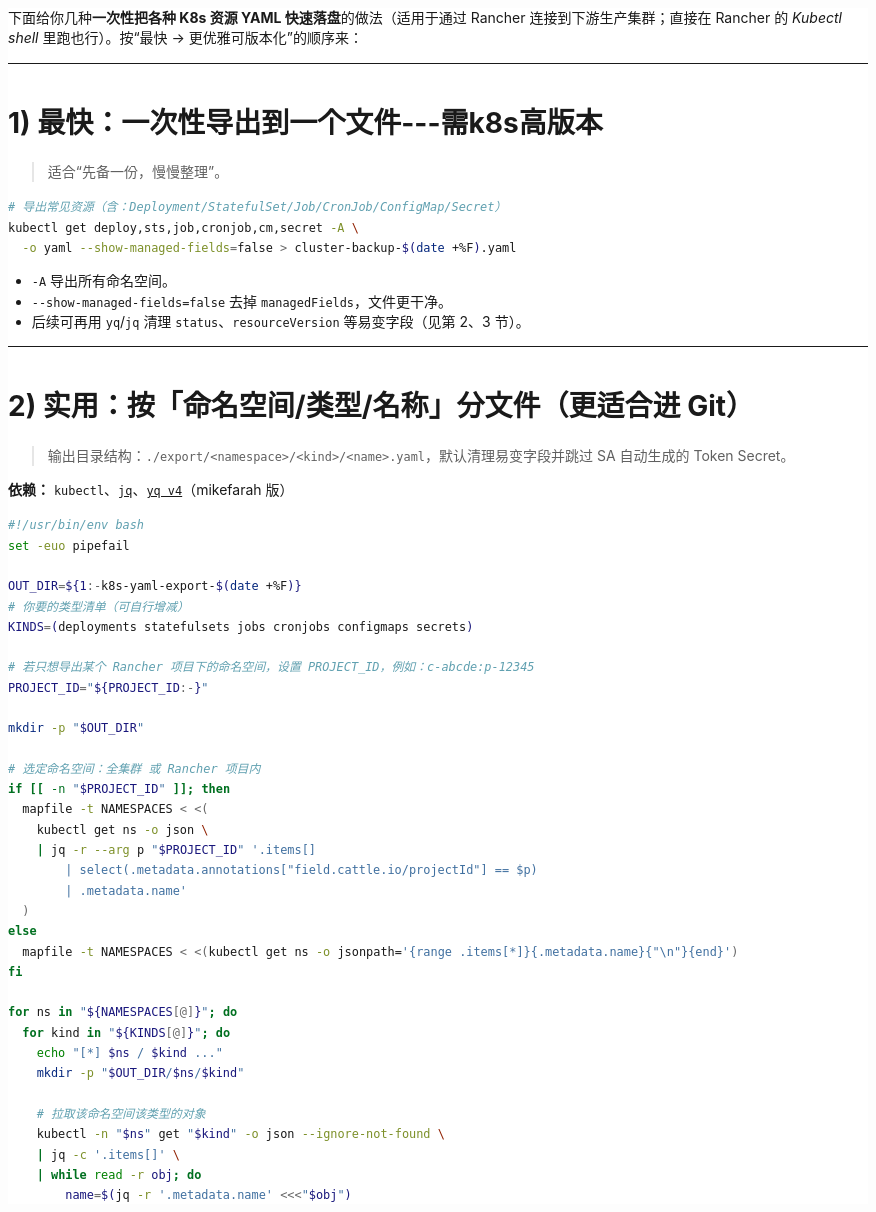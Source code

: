 下面给你几种**一次性把各种 K8s 资源 YAML 快速落盘**的做法（适用于通过 Rancher 连接到下游生产集群；直接在 Rancher 的 *Kubectl shell* 里跑也行）。按“最快 → 更优雅可版本化”的顺序来：

------

# 1) 最快：一次性导出到一个文件---需k8s高版本

> 适合“先备一份，慢慢整理”。

```bash
# 导出常见资源（含：Deployment/StatefulSet/Job/CronJob/ConfigMap/Secret）
kubectl get deploy,sts,job,cronjob,cm,secret -A \
  -o yaml --show-managed-fields=false > cluster-backup-$(date +%F).yaml
```

- `-A` 导出所有命名空间。
- `--show-managed-fields=false` 去掉 `managedFields`，文件更干净。
- 后续可再用 `yq`/`jq` 清理 `status`、`resourceVersion` 等易变字段（见第 2、3 节）。

------

# 2) 实用：按「命名空间/类型/名称」分文件（更适合进 Git）

> 输出目录结构：`./export/<namespace>/<kind>/<name>.yaml`，默认清理易变字段并跳过 SA 自动生成的 Token Secret。

**依赖：** `kubectl`、[`jq`](https://stedolan.github.io/jq/)、[`yq v4`](https://github.com/mikefarah/yq)（mikefarah 版）

```bash
#!/usr/bin/env bash
set -euo pipefail

OUT_DIR=${1:-k8s-yaml-export-$(date +%F)}
# 你要的类型清单（可自行增减）
KINDS=(deployments statefulsets jobs cronjobs configmaps secrets)

# 若只想导出某个 Rancher 项目下的命名空间，设置 PROJECT_ID，例如：c-abcde:p-12345
PROJECT_ID="${PROJECT_ID:-}"

mkdir -p "$OUT_DIR"

# 选定命名空间：全集群 或 Rancher 项目内
if [[ -n "$PROJECT_ID" ]]; then
  mapfile -t NAMESPACES < <(
    kubectl get ns -o json \
    | jq -r --arg p "$PROJECT_ID" '.items[]
        | select(.metadata.annotations["field.cattle.io/projectId"] == $p)
        | .metadata.name'
  )
else
  mapfile -t NAMESPACES < <(kubectl get ns -o jsonpath='{range .items[*]}{.metadata.name}{"\n"}{end}')
fi

for ns in "${NAMESPACES[@]}"; do
  for kind in "${KINDS[@]}"; do
    echo "[*] $ns / $kind ..."
    mkdir -p "$OUT_DIR/$ns/$kind"

    # 拉取该命名空间该类型的对象
    kubectl -n "$ns" get "$kind" -o json --ignore-not-found \
    | jq -c '.items[]' \
    | while read -r obj; do
        name=$(jq -r '.metadata.name' <<<"$obj")

```